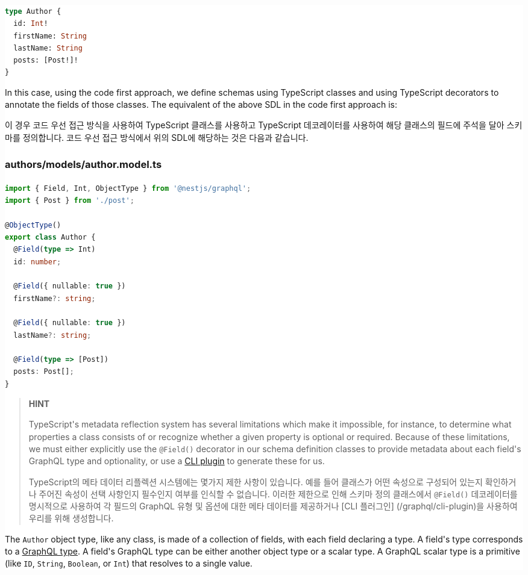 ```graphql
type Author {
  id: Int!
  firstName: String
  lastName: String
  posts: [Post!]!
}
```

In this case, using the code first approach, we define schemas using TypeScript classes and using TypeScript decorators to annotate the fields of those classes. The equivalent of the above SDL in the code first approach is:

이 경우 코드 우선 접근 방식을 사용하여 TypeScript 클래스를 사용하고 TypeScript 데코레이터를 사용하여 해당 클래스의 필드에 주석을 달아 스키마를 정의합니다. 코드 우선 접근 방식에서 위의 SDL에 해당하는 것은 다음과 같습니다.

### authors/models/author.model.ts

```typescript
import { Field, Int, ObjectType } from '@nestjs/graphql';
import { Post } from './post';

@ObjectType()
export class Author {
  @Field(type => Int)
  id: number;

  @Field({ nullable: true })
  firstName?: string;

  @Field({ nullable: true })
  lastName?: string;

  @Field(type => [Post])
  posts: Post[];
}
```

> **HINT**
>
> TypeScript's metadata reflection system has several limitations which make it impossible, for instance, to determine what properties a class consists of or recognize whether a given property is optional or required. Because of these limitations, we must either explicitly use the `@Field()` decorator in our schema definition classes to provide metadata about each field's GraphQL type and optionality, or use a [CLI plugin](https://docs.nestjs.com/graphql/cli-plugin) to generate these for us.
>
> TypeScript의 메타 데이터 리플렉션 시스템에는 몇가지 제한 사항이 있습니다. 예를 들어 클래스가 어떤 속성으로 구성되어 있는지 확인하거나 주어진 속성이 선택 사항인지 필수인지 여부를 인식할 수 없습니다. 이러한 제한으로 인해 스키마 정의 클래스에서 `@Field()` 데코레이터를 명시적으로 사용하여 각 필드의 GraphQL 유형 및 옵션에 대한 메타 데이터를 제공하거나 [CLI 플러그인] (/graphql/cli-plugin)을 사용하여 우리를 위해 생성합니다.

The `Author` object type, like any class, is made of a collection of fields, with each field declaring a type. A field's type corresponds to a [GraphQL type](https://graphql.org/learn/schema/). A field's GraphQL type can be either another object type or a scalar type. A GraphQL scalar type is a primitive (like `ID`, `String`, `Boolean`, or `Int`) that resolves to a single value.
